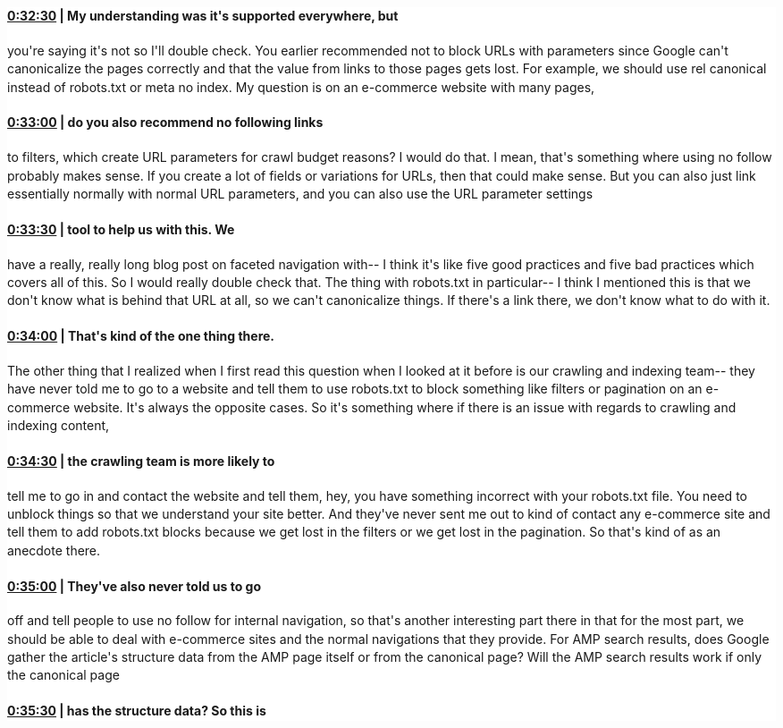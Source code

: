 #### [0:32:30](https://www.youtube.com/watch?v=5QxYWMEZT3A&t=1950) |  My understanding was it's supported everywhere, but

you're saying it's not so I'll double check. You earlier recommended not to block URLs with parameters since Google can't canonicalize the pages correctly and that the value from links to those pages gets lost. For example, we should use rel canonical instead of robots.txt or meta no index. My question is on an e-commerce website with many pages,  

#### [0:33:00](https://www.youtube.com/watch?v=5QxYWMEZT3A&t=1980) |  do you also recommend no following links

to filters, which create URL parameters for crawl budget reasons? I would do that. I mean, that's something where using no follow probably makes sense. If you create a lot of fields or variations for URLs, then that could make sense. But you can also just link essentially normally with normal URL parameters, and you can also use the URL parameter settings  

#### [0:33:30](https://www.youtube.com/watch?v=5QxYWMEZT3A&t=2010) |  tool to help us with this. We

have a really, really long blog post on faceted navigation with-- I think it's like five good practices and five bad practices which covers all of this. So I would really double check that. The thing with robots.txt in particular-- I think I mentioned this is that we don't know what is behind that URL at all, so we can't canonicalize things. If there's a link there, we don't know what to do with it.  

#### [0:34:00](https://www.youtube.com/watch?v=5QxYWMEZT3A&t=2040) |  That's kind of the one thing there.

The other thing that I realized when I first read this question when I looked at it before is our crawling and indexing team-- they have never told me to go to a website and tell them to use robots.txt to block something like filters or pagination on an e-commerce website. It's always the opposite cases. So it's something where if there is an issue with regards to crawling and indexing content,  

#### [0:34:30](https://www.youtube.com/watch?v=5QxYWMEZT3A&t=2070) |  the crawling team is more likely to

tell me to go in and contact the website and tell them, hey, you have something incorrect with your robots.txt file. You need to unblock things so that we understand your site better. And they've never sent me out to kind of contact any e-commerce site and tell them to add robots.txt blocks because we get lost in the filters or we get lost in the pagination. So that's kind of as an anecdote there.  

#### [0:35:00](https://www.youtube.com/watch?v=5QxYWMEZT3A&t=2100) |  They've also never told us to go

off and tell people to use no follow for internal navigation, so that's another interesting part there in that for the most part, we should be able to deal with e-commerce sites and the normal navigations that they provide. For AMP search results, does Google gather the article's structure data from the AMP page itself or from the canonical page? Will the AMP search results work if only the canonical page  

#### [0:35:30](https://www.youtube.com/watch?v=5QxYWMEZT3A&t=2130) |  has the structure data? So this is
